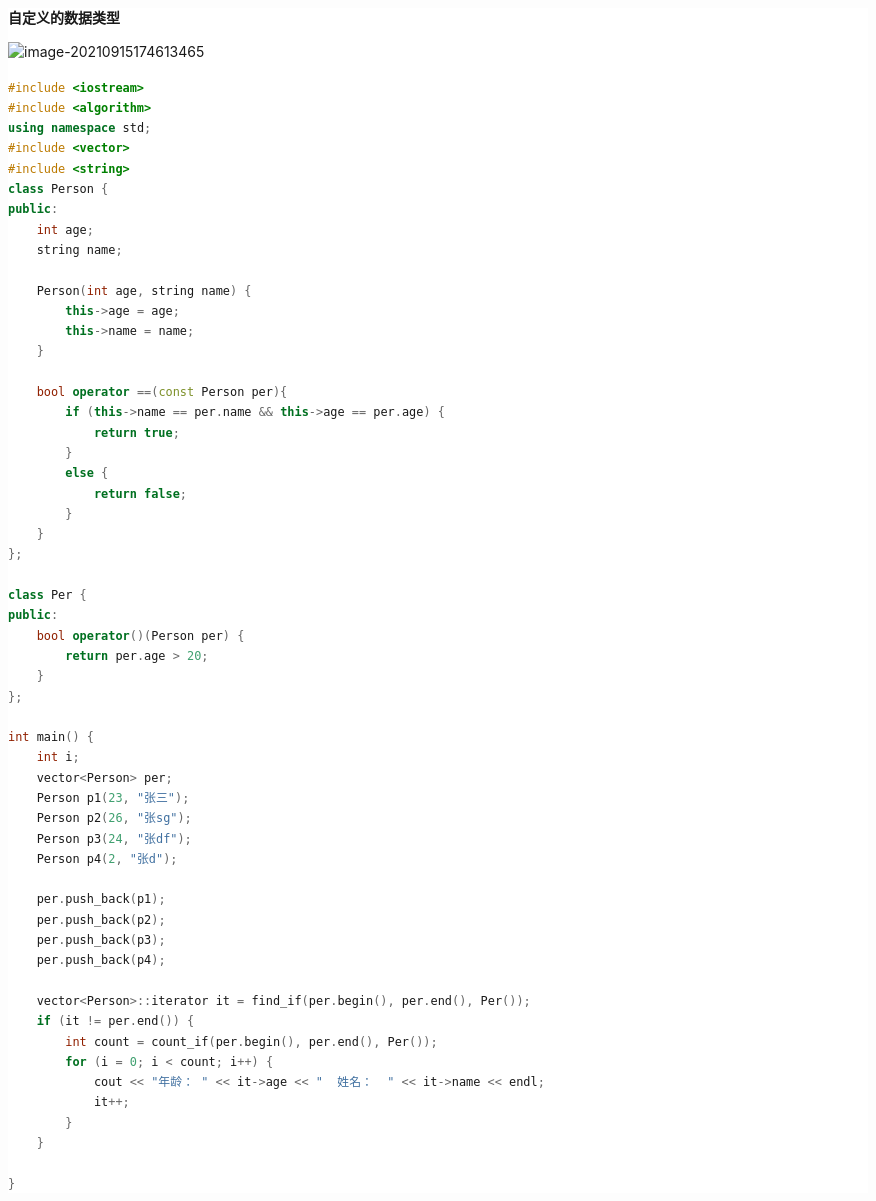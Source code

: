 

**自定义的数据类型**

![image-20210915174613465](https://raw.githubusercontent.com/guipeng1212/Photo/main/img/202109202021637.png)



~~~c++
#include <iostream>
#include <algorithm>
using namespace std;
#include <vector>
#include <string>
class Person {
public:
	int age;
	string name;

	Person(int age, string name) {
		this->age = age;
		this->name = name;
	}

	bool operator ==(const Person per){
		if (this->name == per.name && this->age == per.age) {
			return true;
		}
		else {
			return false;
		}
	}
};

class Per {
public:
	bool operator()(Person per) {
		return per.age > 20;
	}
};

int main() {
	int i;
	vector<Person> per;
	Person p1(23, "张三");
	Person p2(26, "张sg");
	Person p3(24, "张df");
	Person p4(2, "张d");

	per.push_back(p1);
	per.push_back(p2);
	per.push_back(p3);
	per.push_back(p4);
	
	vector<Person>::iterator it = find_if(per.begin(), per.end(), Per());
	if (it != per.end()) {
		int count = count_if(per.begin(), per.end(), Per());
		for (i = 0; i < count; i++) {
			cout << "年龄： " << it->age << "  姓名：  " << it->name << endl;
			it++;
		}
	}

}
~~~
